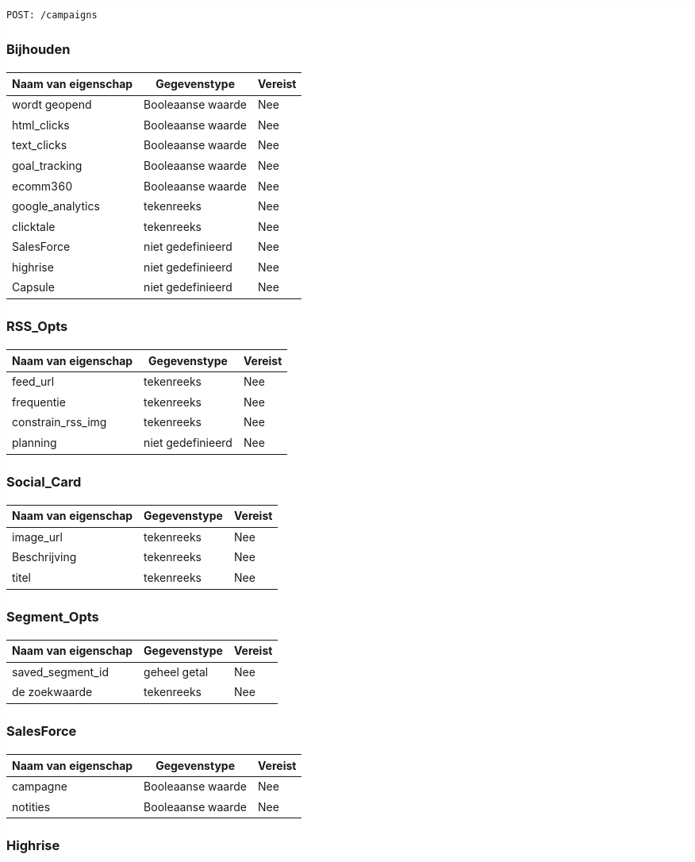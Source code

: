 ```POST: /campaigns```
### <a name="tracking"></a>Bijhouden


| Naam van eigenschap | Gegevenstype | Vereist |
|---|---|---|
|wordt geopend|Booleaanse waarde|Nee |
|html_clicks|Booleaanse waarde|Nee |
|text_clicks|Booleaanse waarde|Nee |
|goal_tracking|Booleaanse waarde|Nee |
|ecomm360|Booleaanse waarde|Nee |
|google_analytics|tekenreeks|Nee |
|clicktale|tekenreeks|Nee |
|SalesForce|niet gedefinieerd|Nee |
|highrise|niet gedefinieerd|Nee |
|Capsule|niet gedefinieerd|Nee |



### <a name="rssopts"></a>RSS_Opts


| Naam van eigenschap | Gegevenstype | Vereist |
|---|---|---|
|feed_url|tekenreeks|Nee |
|frequentie|tekenreeks|Nee |
|constrain_rss_img|tekenreeks|Nee |
|planning|niet gedefinieerd|Nee |



### <a name="socialcard"></a>Social_Card


| Naam van eigenschap | Gegevenstype | Vereist |
|---|---|---|
|image_url|tekenreeks|Nee |
|Beschrijving|tekenreeks|Nee |
|titel|tekenreeks|Nee |



### <a name="segmentopts"></a>Segment_Opts


| Naam van eigenschap | Gegevenstype | Vereist |
|---|---|---|
|saved_segment_id|geheel getal|Nee |
|de zoekwaarde|tekenreeks|Nee |



### <a name="salesforce"></a>SalesForce


| Naam van eigenschap | Gegevenstype | Vereist |
|---|---|---|
|campagne|Booleaanse waarde|Nee |
|notities|Booleaanse waarde|Nee |



### <a name="highrise"></a>Highrise

```